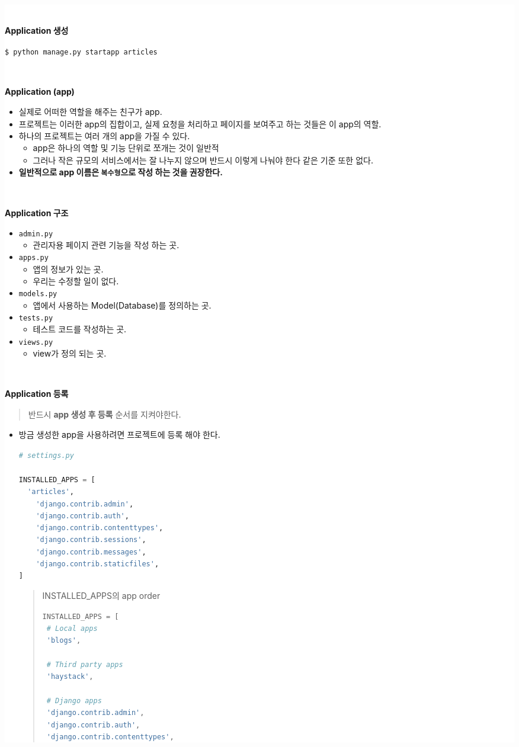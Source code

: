 <br>

**Application 생성**

```bash
$ python manage.py startapp articles
```

<br>

**Application (app)**

- 실제로 어떠한 역할을 해주는 친구가 app.
- 프로젝트는 이러한 app의 집합이고, 실제 요청을 처리하고 페이지를 보여주고 하는 것들은 이 app의 역할.
- 하나의 프로젝트는 여러 개의 app을 가질 수 있다.
  - app은 하나의 역할 및 기능 단위로 쪼개는 것이 일반적
  - 그러나 작은 규모의 서비스에서는 잘 나누지 않으며 반드시 이렇게 나눠야 한다 같은 기준 또한 없다.
- **일반적으로 app 이름은 `복수형`으로 작성 하는 것을 권장한다.**

<br>

**Application 구조**

- `admin.py`
  - 관리자용 페이지 관련 기능을 작성 하는 곳.
- `apps.py`
  - 앱의 정보가 있는 곳. 
  - 우리는 수정할 일이 없다.
- `models.py`
  - 앱에서 사용하는 Model(Database)를 정의하는 곳.
- `tests.py`
  - 테스트 코드를 작성하는 곳.
- `views.py`
  - view가 정의 되는 곳. 

<br>

**Application 등록**

> 반드시 **app 생성 후 등록** 순서를 지켜야한다.

- 방금 생성한 app을 사용하려면 프로젝트에 등록 해야 한다.

  ```python
  # settings.py
  
  INSTALLED_APPS = [
  	'articles',
      'django.contrib.admin',
      'django.contrib.auth',
      'django.contrib.contenttypes',
      'django.contrib.sessions',
      'django.contrib.messages',
      'django.contrib.staticfiles',
  ]
  ```

  > INSTALLED_APPS의 app order
  >
  > ```python
  > INSTALLED_APPS = [
  >  # Local apps
  >  'blogs',
  > 
  >  # Third party apps
  >  'haystack',
  > 
  >  # Django apps
  >  'django.contrib.admin',
  >  'django.contrib.auth',
  >  'django.contrib.contenttypes',